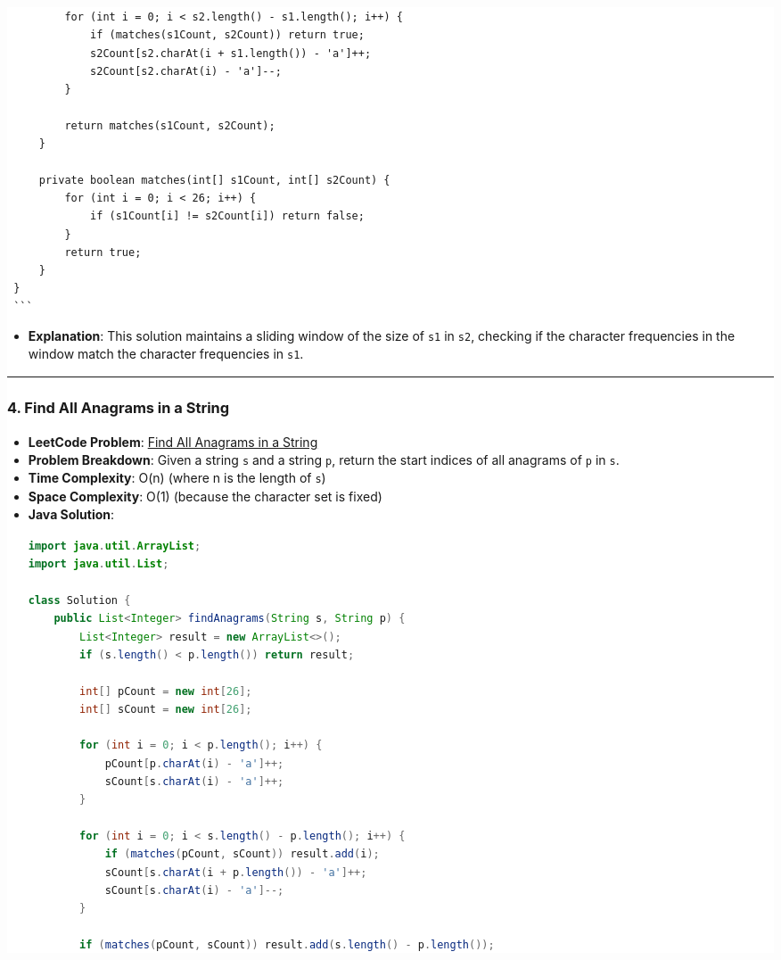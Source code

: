              for (int i = 0; i < s2.length() - s1.length(); i++) {
                 if (matches(s1Count, s2Count)) return true;
                 s2Count[s2.charAt(i + s1.length()) - 'a']++;
                 s2Count[s2.charAt(i) - 'a']--;
             }

             return matches(s1Count, s2Count);
         }

         private boolean matches(int[] s1Count, int[] s2Count) {
             for (int i = 0; i < 26; i++) {
                 if (s1Count[i] != s2Count[i]) return false;
             }
             return true;
         }
     }
     ```
   - **Explanation**: This solution maintains a sliding window of the size of `s1` in `s2`, checking if the character frequencies in the window match the character frequencies in `s1`.

---

### 4. **Find All Anagrams in a String**
   - **LeetCode Problem**: [Find All Anagrams in a String](https://leetcode.com/problems/find-all-anagrams-in-a-string/)
   - **Problem Breakdown**: Given a string `s` and a string `p`, return the start indices of all anagrams of `p` in `s`.
   - **Time Complexity**: O(n) (where n is the length of `s`)
   - **Space Complexity**: O(1) (because the character set is fixed)
   - **Java Solution**:
     ```java
     import java.util.ArrayList;
     import java.util.List;

     class Solution {
         public List<Integer> findAnagrams(String s, String p) {
             List<Integer> result = new ArrayList<>();
             if (s.length() < p.length()) return result;

             int[] pCount = new int[26];
             int[] sCount = new int[26];

             for (int i = 0; i < p.length(); i++) {
                 pCount[p.charAt(i) - 'a']++;
                 sCount[s.charAt(i) - 'a']++;
             }

             for (int i = 0; i < s.length() - p.length(); i++) {
                 if (matches(pCount, sCount)) result.add(i);
                 sCount[s.charAt(i + p.length()) - 'a']++;
                 sCount[s.charAt(i) - 'a']--;
             }

             if (matches(pCount, sCount)) result.add(s.length() - p.length());
